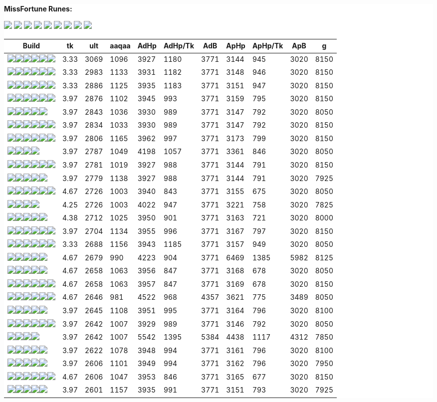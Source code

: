

**MissFortune Runes:**


![](/Styles/Precision/PressTheAttack/PressTheAttack.png)
![](/Styles/Precision/Overheal.png)
![](/Styles/Precision/LegendAlacrity/LegendAlacrity.png)
![](/Styles/Precision/CoupDeGrace/CoupDeGrace.png)
![](/Styles/Sorcery/AbsoluteFocus/AbsoluteFocus.png)
![](/Styles/Sorcery/GatheringStorm/GatheringStorm.png)
![](/StatMods/StatModsAdaptiveForceIcon.png)
![](/StatMods/StatModsAdaptiveForceIcon.png)
![](/StatMods/StatModsArmorIcon.png)





 Build |tk|ult|aaqaa|AdHp|AdHp/Tk|AdB|ApHp|ApHp/Tk|ApB|g
-|-|-|-|-|-|-|-|-|-|-
![](/item/6691.png)![](/item/6676.png)![](/item/1053.png)![](/item/1055.png)![](/item/1036.png)![](/item/1036.png)|3.33|3069|1096|3927|1180|3771|3144|945|3020|8150
![](/item/6691.png)![](/item/3036.png)![](/item/1053.png)![](/item/1055.png)![](/item/1036.png)![](/item/1036.png)|3.33|2983|1133|3931|1182|3771|3148|946|3020|8150
![](/item/6676.png)![](/item/3142.png)![](/item/1053.png)![](/item/1055.png)![](/item/1036.png)![](/item/1036.png)|3.33|2886|1125|3935|1183|3771|3151|947|3020|8150
![](/item/6691.png)![](/item/3033.png)![](/item/1053.png)![](/item/1055.png)![](/item/1036.png)![](/item/1036.png)|3.97|2876|1102|3945|993|3771|3159|795|3020|8150
![](/item/6691.png)![](/item/3179.png)![](/item/1053.png)![](/item/1055.png)![](/item/1038.png)|3.97|2843|1036|3930|989|3771|3147|792|3020|8050
![](/item/6691.png)![](/item/6696.png)![](/item/1053.png)![](/item/1055.png)![](/item/1036.png)![](/item/1036.png)|3.97|2834|1033|3930|989|3771|3147|792|3020|8150
![](/item/3142.png)![](/item/3036.png)![](/item/1053.png)![](/item/1055.png)![](/item/1036.png)![](/item/1036.png)|3.97|2806|1165|3962|997|3771|3173|799|3020|8150
![](/item/6691.png)![](/item/3072.png)![](/item/1055.png)![](/item/1038.png)|3.97|2787|1049|4198|1057|3771|3361|846|3020|8050
![](/item/6691.png)![](/item/6693.png)![](/item/1053.png)![](/item/1055.png)![](/item/1036.png)![](/item/1036.png)|3.97|2781|1019|3927|988|3771|3144|791|3020|8150
![](/item/6691.png)![](/item/6695.png)![](/item/1053.png)![](/item/1055.png)![](/item/1037.png)|3.97|2779|1138|3927|988|3771|3144|791|3020|7925
![](/item/6691.png)![](/item/3004.png)![](/item/1053.png)![](/item/1055.png)![](/item/1036.png)![](/item/1036.png)|4.67|2726|1003|3940|843|3771|3155|675|3020|8050
![](/item/6691.png)![](/item/3074.png)![](/item/1055.png)![](/item/1037.png)|4.25|2726|1003|4022|947|3771|3221|758|3020|7825
![](/item/6691.png)![](/item/6694.png)![](/item/1053.png)![](/item/1055.png)![](/item/1036.png)|4.38|2712|1025|3950|901|3771|3163|721|3020|8000
![](/item/3142.png)![](/item/3033.png)![](/item/1053.png)![](/item/1055.png)![](/item/1036.png)![](/item/1036.png)|3.97|2704|1134|3955|996|3771|3167|797|3020|8150
![](/item/6676.png)![](/item/3036.png)![](/item/1053.png)![](/item/1055.png)![](/item/1036.png)![](/item/1036.png)|3.33|2688|1156|3943|1185|3771|3157|949|3020|8050
![](/item/6691.png)![](/item/3156.png)![](/item/1053.png)![](/item/1055.png)![](/item/1037.png)|4.67|2679|990|4223|904|3771|6469|1385|5982|8125
![](/item/3179.png)![](/item/3142.png)![](/item/1053.png)![](/item/1055.png)![](/item/1038.png)|4.67|2658|1063|3956|847|3771|3168|678|3020|8050
![](/item/6696.png)![](/item/3142.png)![](/item/1053.png)![](/item/1055.png)![](/item/1036.png)![](/item/1036.png)|4.67|2658|1063|3957|847|3771|3169|678|3020|8150
![](/item/6691.png)![](/item/3814.png)![](/item/1053.png)![](/item/1055.png)![](/item/1036.png)![](/item/1036.png)|4.67|2646|981|4522|968|4357|3621|775|3489|8050
![](/item/6675.png)![](/item/3036.png)![](/item/1053.png)![](/item/1055.png)![](/item/1036.png)|3.97|2645|1108|3951|995|3771|3164|796|3020|8100
![](/item/6691.png)![](/item/3508.png)![](/item/1053.png)![](/item/1055.png)![](/item/1036.png)![](/item/1036.png)|3.97|2642|1007|3929|989|3771|3146|792|3020|8050
![](/item/6691.png)![](/item/6673.png)![](/item/1055.png)![](/item/1038.png)|3.97|2642|1007|5542|1395|5384|4438|1117|4312|7850
![](/item/6676.png)![](/item/6675.png)![](/item/1053.png)![](/item/1055.png)![](/item/1036.png)|3.97|2622|1078|3948|994|3771|3161|796|3020|8100
![](/item/3179.png)![](/item/3036.png)![](/item/1053.png)![](/item/1055.png)![](/item/1038.png)|3.97|2606|1101|3949|994|3771|3162|796|3020|7950
![](/item/3142.png)![](/item/6693.png)![](/item/1053.png)![](/item/1055.png)![](/item/1036.png)![](/item/1036.png)|4.67|2606|1047|3953|846|3771|3165|677|3020|8150
![](/item/6695.png)![](/item/3142.png)![](/item/1053.png)![](/item/1055.png)![](/item/1037.png)|3.97|2601|1157|3935|991|3771|3151|793|3020|7925